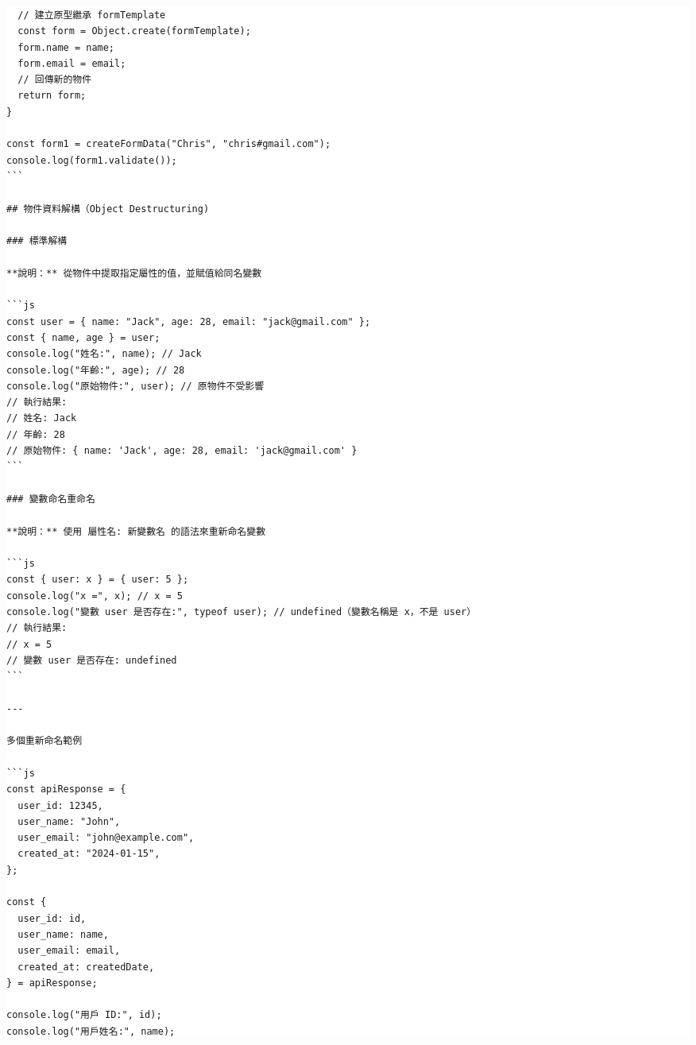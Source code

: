 ````
  // 建立原型繼承 formTemplate
  const form = Object.create(formTemplate);
  form.name = name;
  form.email = email;
  // 回傳新的物件
  return form;
}

const form1 = createFormData("Chris", "chris#gmail.com");
console.log(form1.validate());
```

## 物件資料解構（Object Destructuring)

### 標準解構

**說明：** 從物件中提取指定屬性的值，並賦值給同名變數

```js
const user = { name: "Jack", age: 28, email: "jack@gmail.com" };
const { name, age } = user;
console.log("姓名:", name); // Jack
console.log("年齡:", age); // 28
console.log("原始物件:", user); // 原物件不受影響
// 執行結果:
// 姓名: Jack
// 年齡: 28
// 原始物件: { name: 'Jack', age: 28, email: 'jack@gmail.com' }
```

### 變數命名重命名

**說明：** 使用 屬性名: 新變數名 的語法來重新命名變數

```js
const { user: x } = { user: 5 };
console.log("x =", x); // x = 5
console.log("變數 user 是否存在:", typeof user); // undefined（變數名稱是 x，不是 user）
// 執行結果:
// x = 5
// 變數 user 是否存在: undefined
```

---

多個重新命名範例

```js
const apiResponse = {
  user_id: 12345,
  user_name: "John",
  user_email: "john@example.com",
  created_at: "2024-01-15",
};

const {
  user_id: id,
  user_name: name,
  user_email: email,
  created_at: createdDate,
} = apiResponse;

console.log("用戶 ID:", id);
console.log("用戶姓名:", name);
````